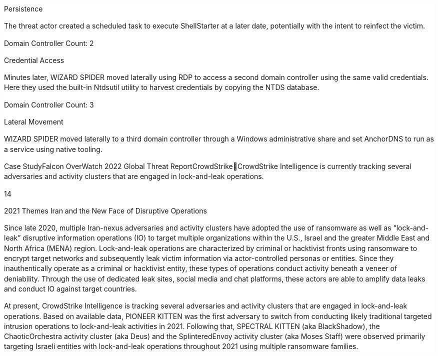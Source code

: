 Persistence

The threat actor created a scheduled task to 
execute ShellStarter at a later date, potentially with 
the intent to reinfect the victim.

Domain 
Controller 
Count: 2

Credential Access

Minutes later, WIZARD SPIDER moved laterally using RDP 
to access a second domain controller using the same valid 
credentials. Here they used the built\-in Ntdsutil utility to 
harvest credentials by copying the NTDS database.

Domain 
Controller 
Count: 3

Lateral Movement

WIZARD SPIDER moved laterally to a third domain controller 
through a Windows administrative share and set AnchorDNS to 
run as a service using native tooling.

Case StudyFalcon OverWatch 2022 Global Threat ReportCrowdStrikeCrowdStrike Intelligence 
is currently tracking 
several adversaries and 
activity clusters that are 
engaged in lock\-and\-leak 
operations.

14

2021 Themes
Iran and the 
New Face of 
Disruptive 
Operations

Since late 2020, multiple Iran\-nexus adversaries and activity clusters have adopted 
the use of ransomware as well as “lock\-and\-leak” disruptive information operations 
(IO) to target multiple organizations within the U.S., Israel and the greater Middle 
East and North Africa (MENA) region. Lock\-and\-leak operations are characterized 
by criminal or hacktivist fronts using ransomware to encrypt target networks and 
subsequently leak victim information via actor\-controlled personas or entities. 
Since they inauthentically operate as a criminal or hacktivist entity, these types 
of operations conduct activity beneath a veneer of deniability. Through the use 
of dedicated leak sites, social media and chat platforms, these actors are able to 
amplify data leaks and conduct IO against target countries.

At present, CrowdStrike Intelligence is tracking several adversaries and activity 
clusters that are engaged in lock\-and\-leak operations. Based on available data, 
PIONEER KITTEN was the first adversary to switch from conducting likely traditional 
targeted intrusion operations to lock\-and\-leak activities in 2021\. Following that, 
SPECTRAL KITTEN (aka BlackShadow), the ChaoticOrchestra activity cluster (aka 
Deus) and the SplinteredEnvoy activity cluster (aka Moses Staff) were observed 
primarily targeting Israeli entities with lock\-and\-leak operations throughout 2021 
using multiple ransomware families.
